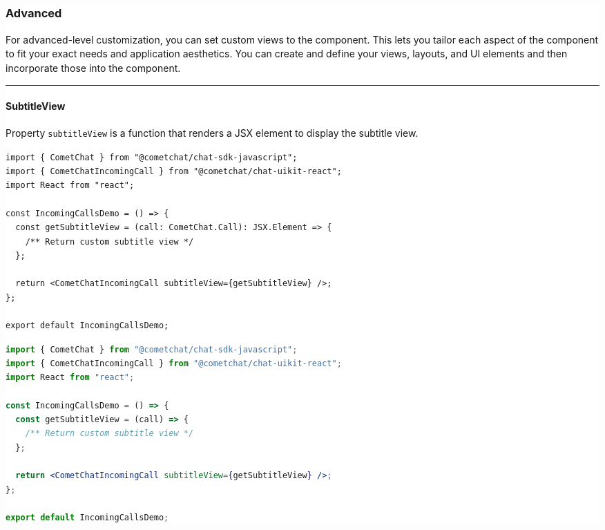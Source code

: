 
### Advanced

For advanced-level customization, you can set custom views to the component. This lets you tailor each aspect of the component to fit your exact needs and application aesthetics. You can create and define your views, layouts, and UI elements and then incorporate those into the component.

---

#### SubtitleView

Property `subtitleView` is a function that renders a JSX element to display the subtitle view.



<Tabs>
<TabItem value="TypeScript" label="TypeScript">

```tsx
import { CometChat } from "@cometchat/chat-sdk-javascript";
import { CometChatIncomingCall } from "@cometchat/chat-uikit-react";
import React from "react";

const IncomingCallsDemo = () => {
  const getSubtitleView = (call: CometChat.Call): JSX.Element => {
    /** Return custom subtitle view */
  };

  return <CometChatIncomingCall subtitleView={getSubtitleView} />;
};

export default IncomingCallsDemo;
```

</TabItem>
<TabItem value="JavaScript" label="JavaScript">

```jsx
import { CometChat } from "@cometchat/chat-sdk-javascript";
import { CometChatIncomingCall } from "@cometchat/chat-uikit-react";
import React from "react";

const IncomingCallsDemo = () => {
  const getSubtitleView = (call) => {
    /** Return custom subtitle view */
  };

  return <CometChatIncomingCall subtitleView={getSubtitleView} />;
};

export default IncomingCallsDemo;
```

</TabItem>
</Tabs>
